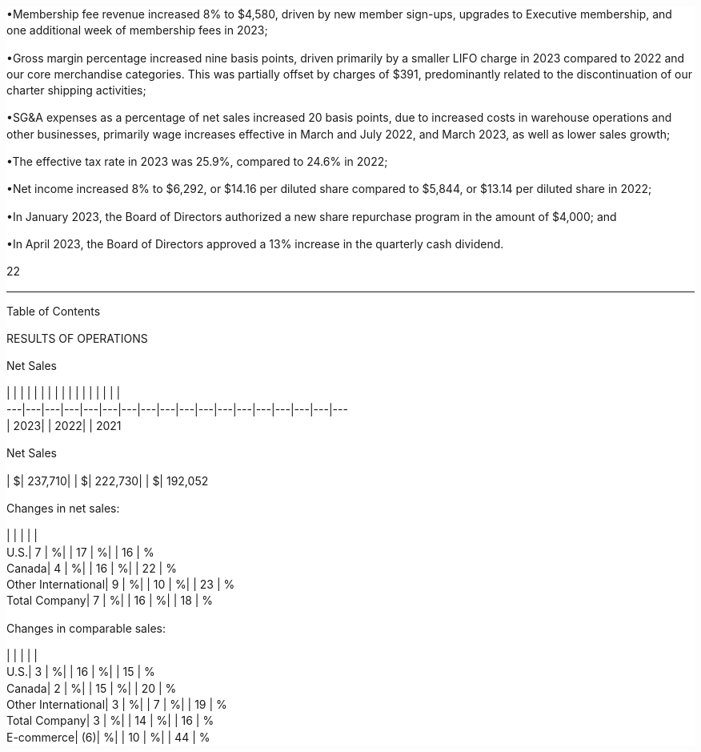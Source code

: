 •Membership fee revenue increased 8% to $4,580, driven by new member sign-ups,
upgrades to Executive membership, and one additional week of membership fees
in 2023;

•Gross margin percentage increased nine basis points, driven primarily by a
smaller LIFO charge in 2023 compared to 2022 and our core merchandise
categories. This was partially offset by charges of $391, predominantly
related to the discontinuation of our charter shipping activities;

•SG&A expenses as a percentage of net sales increased 20 basis points, due to
increased costs in warehouse operations and other businesses, primarily wage
increases effective in March and July 2022, and March 2023, as well as lower
sales growth;

•The effective tax rate in 2023 was 25.9%, compared to 24.6% in 2022;

•Net income increased 8% to $6,292, or $14.16 per diluted share compared to
$5,844, or $13.14 per diluted share in 2022;

•In January 2023, the Board of Directors authorized a new share repurchase
program in the amount of $4,000; and

•In April 2023, the Board of Directors approved a 13% increase in the
quarterly cash dividend.

22

* * *

Table of Contents

  

RESULTS OF OPERATIONS

Net Sales

| | | | | | | | | | | | | | | | |  
---|---|---|---|---|---|---|---|---|---|---|---|---|---|---|---|---|---  
| 2023| | 2022| | 2021  
  
Net Sales

| $| 237,710| | $| 222,730| | $| 192,052  
  
Changes in net sales:

| | | | |  
U.S.| 7 | %| | 17 | %| | 16 | %  
Canada| 4 | %| | 16 | %| | 22 | %  
Other International| 9 | %| | 10 | %| | 23 | %  
Total Company| 7 | %| | 16 | %| | 18 | %  
  
Changes in comparable sales:

| | | | |  
U.S.| 3 | %| | 16 | %| | 15 | %  
Canada| 2 | %| | 15 | %| | 20 | %  
Other International| 3 | %| | 7 | %| | 19 | %  
Total Company| 3 | %| | 14 | %| | 16 | %  
E-commerce| (6)| %| | 10 | %| | 44 | %  
  